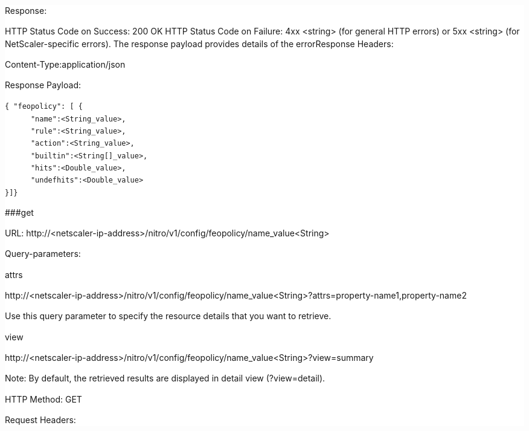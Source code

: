 

Response:

HTTP Status Code on Success: 200 OK
HTTP Status Code on Failure: 4xx &lt;string&gt; (for general HTTP errors) or 5xx &lt;string&gt; (for NetScaler-specific errors). The response payload provides details of the errorResponse Headers:



Content-Type:application/json



Response Payload: 
```
{ "feopolicy": [ {
      "name":<String_value>,
      "rule":<String_value>,
      "action":<String_value>,
      "builtin":<String[]_value>,
      "hits":<Double_value>,
      "undefhits":<Double_value>
}]}
```







###get







URL: http://&lt;netscaler-ip-address&gt;/nitro/v1/config/feopolicy/name_value&lt;String&gt;

Query-parameters:

attrs

http://&lt;netscaler-ip-address&gt;/nitro/v1/config/feopolicy/name_value&lt;String&gt;?attrs=property-name1,property-name2

Use this query parameter to specify the resource details that you want to retrieve.





view

http://&lt;netscaler-ip-address&gt;/nitro/v1/config/feopolicy/name_value&lt;String&gt;?view=summary

Note: By default, the retrieved results are displayed in detail view (?view=detail).







HTTP Method: GET

Request Headers:
